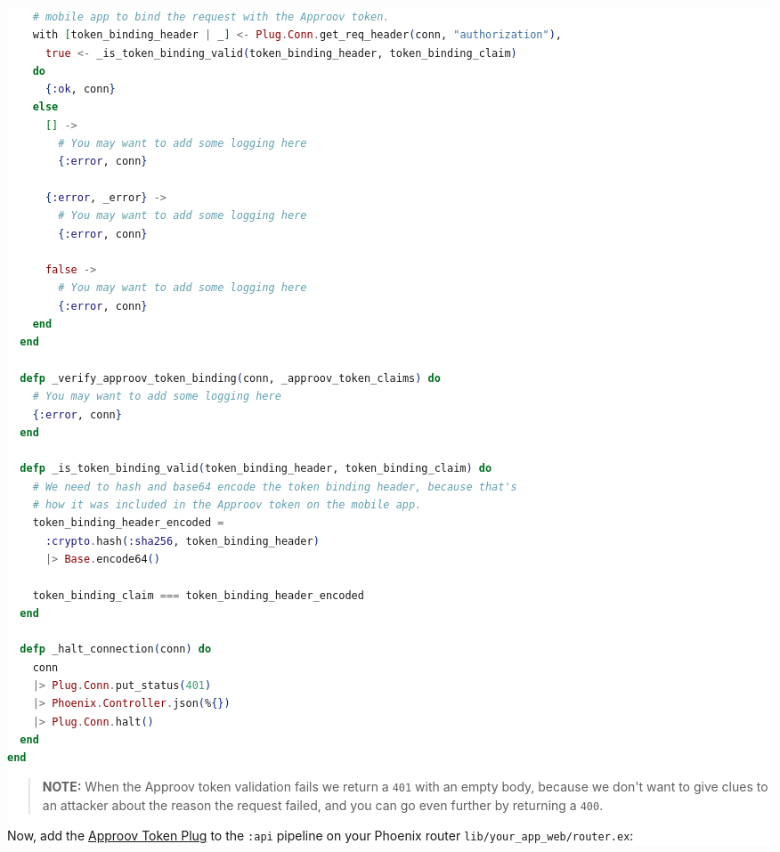 ```elixir
    # mobile app to bind the request with the Approov token.
    with [token_binding_header | _] <- Plug.Conn.get_req_header(conn, "authorization"),
      true <- _is_token_binding_valid(token_binding_header, token_binding_claim)
    do
      {:ok, conn}
    else
      [] ->
        # You may want to add some logging here
        {:error, conn}

      {:error, _error} ->
        # You may want to add some logging here
        {:error, conn}

      false ->
        # You may want to add some logging here
        {:error, conn}
    end
  end

  defp _verify_approov_token_binding(conn, _approov_token_claims) do
    # You may want to add some logging here
    {:error, conn}
  end

  defp _is_token_binding_valid(token_binding_header, token_binding_claim) do
    # We need to hash and base64 encode the token binding header, because that's
    # how it was included in the Approov token on the mobile app.
    token_binding_header_encoded =
      :crypto.hash(:sha256, token_binding_header)
      |> Base.encode64()

    token_binding_claim === token_binding_header_encoded
  end

  defp _halt_connection(conn) do
    conn
    |> Plug.Conn.put_status(401)
    |> Phoenix.Controller.json(%{})
    |> Plug.Conn.halt()
  end
end
```

> **NOTE:** When the Approov token validation fails we return a `401` with an empty body, because we don't want to give clues to an attacker about the reason the request failed, and you can go even further by returning a `400`.

Now, add the [Approov Token Plug](/src/approov-protected-server/token-binding-check/hello/lib/hello_web/plugs/approov_token_plug.ex) to the `:api` pipeline on your Phoenix router `lib/your_app_web/router.ex`:
